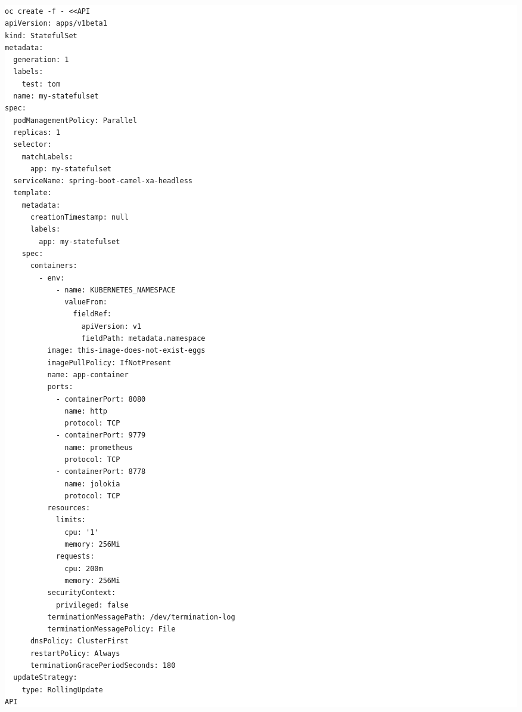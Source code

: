 ```
oc create -f - <<API
apiVersion: apps/v1beta1
kind: StatefulSet
metadata:
  generation: 1
  labels:
    test: tom
  name: my-statefulset
spec:
  podManagementPolicy: Parallel
  replicas: 1
  selector:
    matchLabels:
      app: my-statefulset
  serviceName: spring-boot-camel-xa-headless
  template:
    metadata:
      creationTimestamp: null
      labels:
        app: my-statefulset
    spec:
      containers:
        - env:
            - name: KUBERNETES_NAMESPACE
              valueFrom:
                fieldRef:
                  apiVersion: v1
                  fieldPath: metadata.namespace
          image: this-image-does-not-exist-eggs
          imagePullPolicy: IfNotPresent
          name: app-container
          ports:
            - containerPort: 8080
              name: http
              protocol: TCP
            - containerPort: 9779
              name: prometheus
              protocol: TCP
            - containerPort: 8778
              name: jolokia
              protocol: TCP
          resources:
            limits:
              cpu: '1'
              memory: 256Mi
            requests:
              cpu: 200m
              memory: 256Mi
          securityContext:
            privileged: false
          terminationMessagePath: /dev/termination-log
          terminationMessagePolicy: File
      dnsPolicy: ClusterFirst
      restartPolicy: Always
      terminationGracePeriodSeconds: 180
  updateStrategy:
    type: RollingUpdate
API
```
